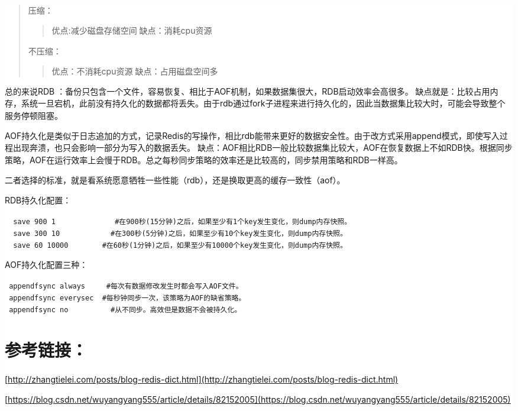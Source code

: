 >压缩：
>>优点:减少磁盘存储空间
>>缺点：消耗cpu资源
>
>不压缩：
>>优点：不消耗cpu资源
>>缺点：占用磁盘空间多

总的来说RDB ：备份只包含一个文件，容易恢复、相比于AOF机制，如果数据集很大，RDB启动效率会高很多。
缺点就是：比较占用内存，系统一旦宕机，此前没有持久化的数据都将丢失。由于rdb通过fork子进程来进行持久化的，因此当数据集比较大时，可能会导致整个服务停顿阻塞。

AOF持久化是类似于日志追加的方式，记录Redis的写操作，相比rdb能带来更好的数据安全性。由于改方式采用append模式，即使写入过程出现奔溃，也只会影响一部分为写入的数据丢失。
缺点：AOF相比RDB一般比较数据集比较大，AOF在恢复数据上不如RDB快。根据同步策略，AOF在运行效率上会慢于RDB。总之每秒同步策略的效率还是比较高的，同步禁用策略和RDB一样高。

二者选择的标准，就是看系统愿意牺牲一些性能（rdb），还是换取更高的缓存一致性（aof）。

RDB持久化配置：

```config
  save 900 1              #在900秒(15分钟)之后，如果至少有1个key发生变化，则dump内存快照。
  save 300 10            #在300秒(5分钟)之后，如果至少有10个key发生变化，则dump内存快照。
  save 60 10000        #在60秒(1分钟)之后，如果至少有10000个key发生变化，则dump内存快照。
```

AOF持久化配置三种：

```config
 appendfsync always     #每次有数据修改发生时都会写入AOF文件。
 appendfsync everysec  #每秒钟同步一次，该策略为AOF的缺省策略。
 appendfsync no          #从不同步。高效但是数据不会被持久化。
```

# 参考链接：
[http://zhangtielei.com/posts/blog-redis-dict.html](http://zhangtielei.com/posts/blog-redis-dict.html)

[https://blog.csdn.net/wuyangyang555/article/details/82152005](https://blog.csdn.net/wuyangyang555/article/details/82152005)





